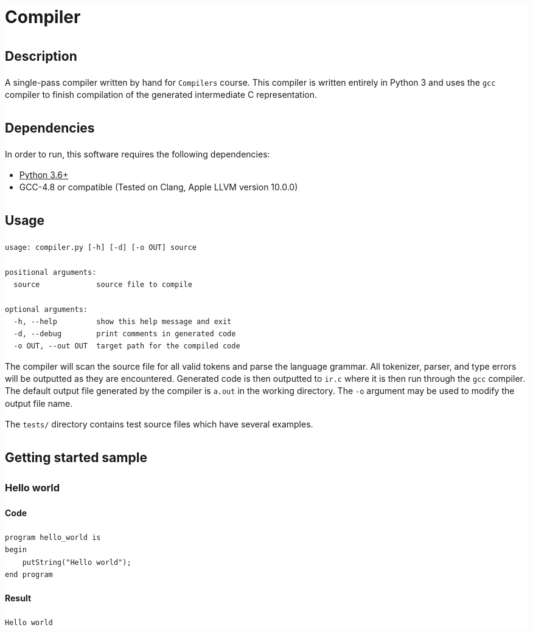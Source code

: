 Compiler
========

## Description
A single-pass compiler written by hand for `Compilers` course. This compiler is written entirely in Python 3 and uses the `gcc`
compiler to finish compilation of the generated intermediate C representation.


## Dependencies
In order to run, this software requires the following dependencies:

* [Python 3.6+](https://www.python.org/downloads/release/python-361/)
* GCC-4.8 or compatible (Tested on Clang, Apple LLVM version 10.0.0)

## Usage
```
usage: compiler.py [-h] [-d] [-o OUT] source

positional arguments:
  source             source file to compile

optional arguments:
  -h, --help         show this help message and exit
  -d, --debug        print comments in generated code
  -o OUT, --out OUT  target path for the compiled code
```

The compiler will scan the source file for all valid tokens and 
parse the language grammar. All tokenizer, parser, and type errors will be 
outputted as they are encountered. Generated code is then outputted to `ir.c`
where it is then run through the `gcc` compiler. The default output file
generated by the compiler is `a.out` in the working directory. The `-o`
argument may be used to modify the output file name.

The `tests/` directory contains test source files which have several examples.

## Getting started sample
### Hello world
#### Code
```
program hello_world is
begin
    putString("Hello world");
end program
```

#### Result
```text
Hello world
```
